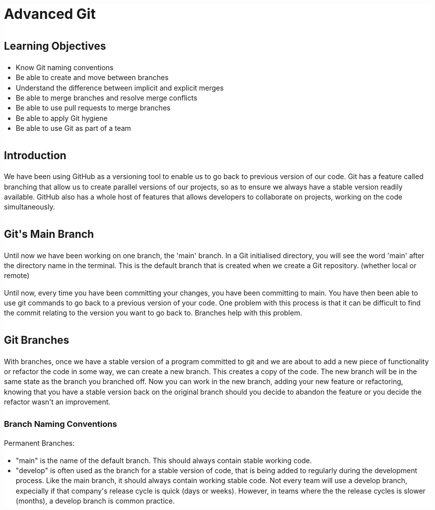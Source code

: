 # Advanced Git

## Learning Objectives

- Know Git naming conventions
- Be able to create and move between branches
- Understand the difference between implicit and explicit merges
- Be able to merge branches and resolve merge conflicts
- Be able to use pull requests to merge branches
- Be able to apply Git hygiene
- Be able to use Git as part of a team

## Introduction

We have been using GitHub as a versioning tool to enable us to go back to previous version of our code. Git has a feature called branching that allow us to create parallel versions of our projects, so as to ensure we always have a stable version readily available. GitHub also has a whole host of features that allows developers to collaborate on projects, working on the code simultaneously.

## Git's Main Branch

Until now we have been working on one branch, the 'main' branch. In a Git initialised directory, you will see the word 'main' after the directory name in the terminal. This is the default branch that is created when we create a Git repository. (whether local or remote)

Until now, every time you have been committing your changes, you have been committing to main. You have then been able to use git commands to go back to a previous version of your code. One problem with this process is that it can be difficult to find the commit relating to the version you want to go back to. Branches help with this problem.

## Git Branches

With branches, once we have a stable version of a program committed to git and we are about to add a new piece of functionality or refactor the code in some way, we can create a new branch. This creates a copy of the code. The new branch will be in the same state as the branch you branched off. Now you can work in the new branch, adding your new feature or refactoring, knowing that you have a stable version back on the original branch should you decide to abandon the feature or you decide the refactor wasn't an improvement.

### Branch Naming Conventions

Permanent Branches:

- "main" is the name of the default branch. This should always contain stable working code.
- "develop" is often used as the branch for a stable version of code, that is being added to regularly during the development process. Like the main branch, it should always contain working stable code. Not every team will use a develop branch, expecially if that company's release cycle is quick (days or weeks). However, in teams where the the release cycles is slower (months), a develop branch is common practice.
